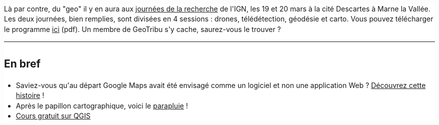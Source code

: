 Là par contre, du "geo" il y en aura aux [journées de la recherche](http://recherche.ign.fr/) de l'IGN, les 19 et 20 mars à la cité Descartes à Marne la Vallée. Les deux journées, bien remplies, sont divisées en 4 sessions : drones, télédétection, géodésie et carto. Vous pouvez télécharger le programme [ici](http://recherche.ign.fr/jr/programmejr15.pdf) (pdf). Un membre de GeoTribu s'y cache, saurez-vous le trouver ?

----

## En bref

- Saviez-vous qu'au départ Google Maps avait été envisagé comme un logiciel et non une application Web ? [Découvrez cette histoire](https://medium.com/@lewgus/the-untold-story-about-the-founding-of-google-maps-e4a5430aec92) !
- Après le papillon cartographique, voici le [parapluie](http://www.amazon.com/gp/product/B007R7L5YY/ref=as_li_qf_sp_asin_il_tl?ie=UTF8&camp=1789&creative=9325&creativeASIN=B007R7L5YY&linkCode=as2&tag=onlmap-20) !
- [Cours gratuit sur QGIS](https://www.canvas.net/browse/delmarcollege/courses/introduction-to-geospatial-technology-1)
